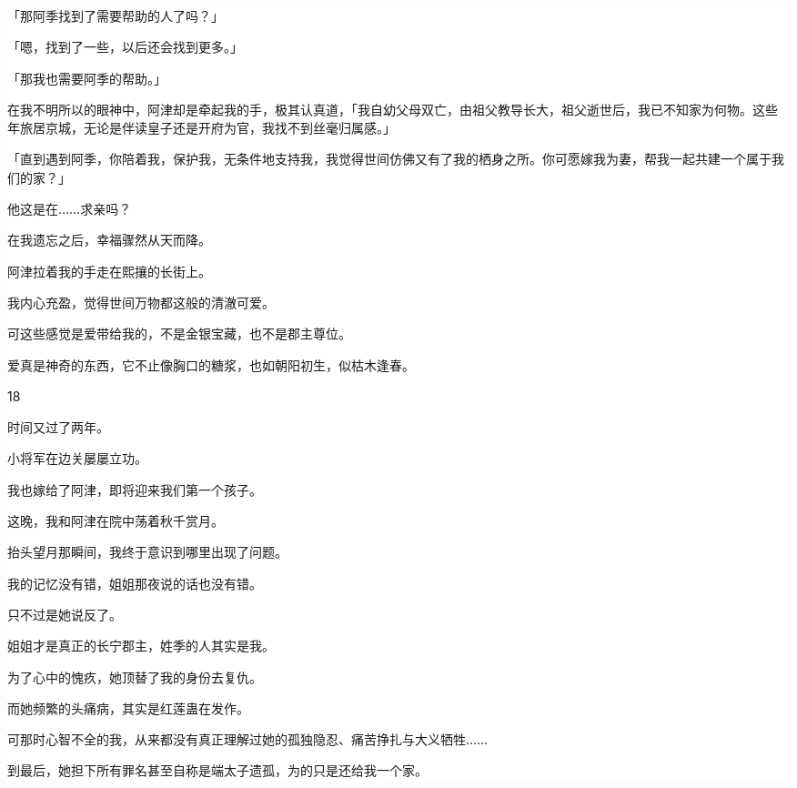 
「那阿季找到了需要帮助的人了吗？」


「嗯，找到了一些，以后还会找到更多。」


「那我也需要阿季的帮助。」


在我不明所以的眼神中，阿津却是牵起我的手，极其认真道，「我自幼父母双亡，由祖父教导长大，祖父逝世后，我已不知家为何物。这些年旅居京城，无论是伴读皇子还是开府为官，我找不到丝毫归属感。」


「直到遇到阿季，你陪着我，保护我，无条件地支持我，我觉得世间仿佛又有了我的栖身之所。你可愿嫁我为妻，帮我一起共建一个属于我们的家？」


他这是在……求亲吗？


在我遗忘之后，幸福骤然从天而降。


阿津拉着我的手走在熙攘的长街上。


我内心充盈，觉得世间万物都这般的清澈可爱。


可这些感觉是爱带给我的，不是金银宝藏，也不是郡主尊位。


爱真是神奇的东西，它不止像胸口的糖浆，也如朝阳初生，似枯木逢春。


18


时间又过了两年。


小将军在边关屡屡立功。


我也嫁给了阿津，即将迎来我们第一个孩子。


这晚，我和阿津在院中荡着秋千赏月。


抬头望月那瞬间，我终于意识到哪里出现了问题。


我的记忆没有错，姐姐那夜说的话也没有错。


只不过是她说反了。


姐姐才是真正的长宁郡主，姓季的人其实是我。


为了心中的愧疚，她顶替了我的身份去复仇。


而她频繁的头痛病，其实是红莲蛊在发作。


可那时心智不全的我，从来都没有真正理解过她的孤独隐忍、痛苦挣扎与大义牺牲……


到最后，她担下所有罪名甚至自称是端太子遗孤，为的只是还给我一个家。

